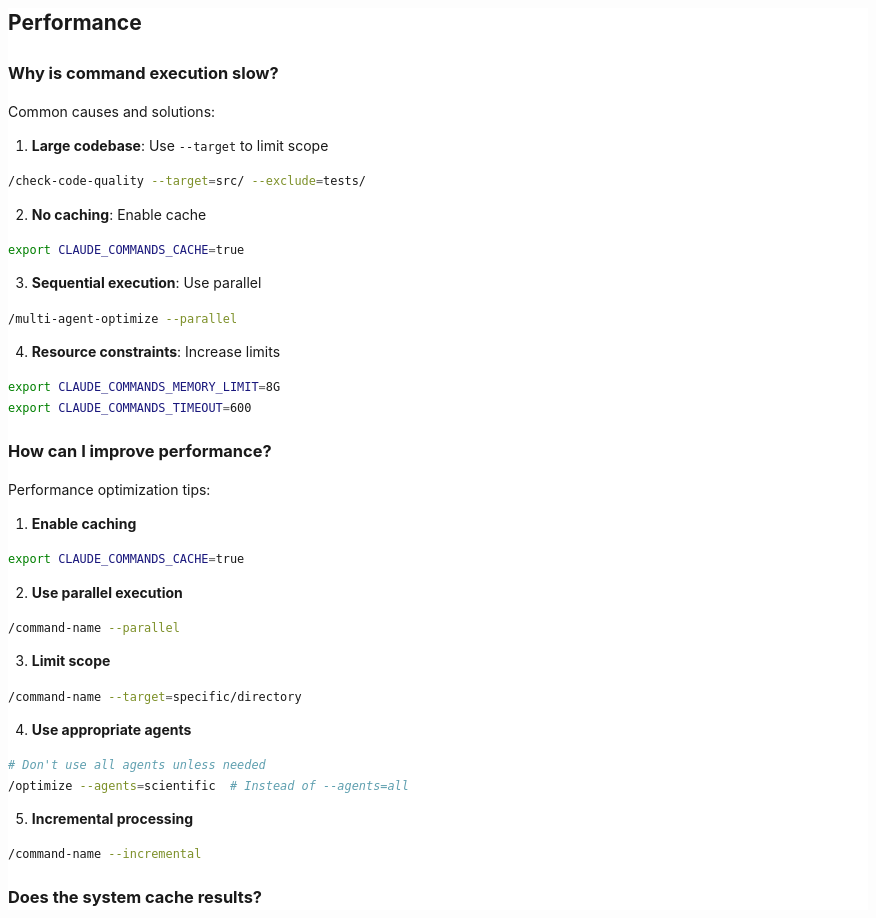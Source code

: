
## Performance

### Why is command execution slow?

Common causes and solutions:

1. **Large codebase**: Use `--target` to limit scope
```bash
/check-code-quality --target=src/ --exclude=tests/
```

2. **No caching**: Enable cache
```bash
export CLAUDE_COMMANDS_CACHE=true
```

3. **Sequential execution**: Use parallel
```bash
/multi-agent-optimize --parallel
```

4. **Resource constraints**: Increase limits
```bash
export CLAUDE_COMMANDS_MEMORY_LIMIT=8G
export CLAUDE_COMMANDS_TIMEOUT=600
```

### How can I improve performance?

Performance optimization tips:

1. **Enable caching**
```bash
export CLAUDE_COMMANDS_CACHE=true
```

2. **Use parallel execution**
```bash
/command-name --parallel
```

3. **Limit scope**
```bash
/command-name --target=specific/directory
```

4. **Use appropriate agents**
```bash
# Don't use all agents unless needed
/optimize --agents=scientific  # Instead of --agents=all
```

5. **Incremental processing**
```bash
/command-name --incremental
```

### Does the system cache results?
